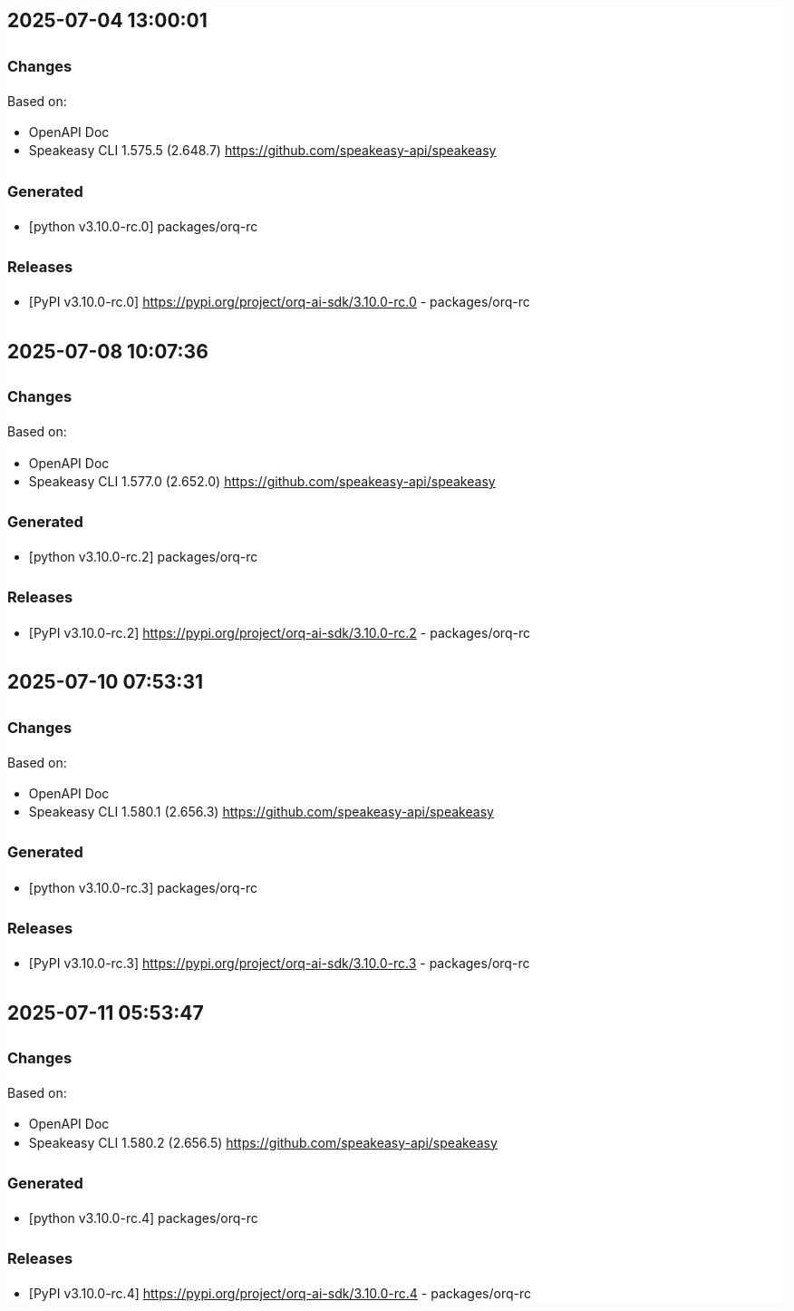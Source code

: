 ## 2025-07-04 13:00:01
### Changes
Based on:
- OpenAPI Doc  
- Speakeasy CLI 1.575.5 (2.648.7) https://github.com/speakeasy-api/speakeasy
### Generated
- [python v3.10.0-rc.0] packages/orq-rc
### Releases
- [PyPI v3.10.0-rc.0] https://pypi.org/project/orq-ai-sdk/3.10.0-rc.0 - packages/orq-rc

## 2025-07-08 10:07:36
### Changes
Based on:
- OpenAPI Doc  
- Speakeasy CLI 1.577.0 (2.652.0) https://github.com/speakeasy-api/speakeasy
### Generated
- [python v3.10.0-rc.2] packages/orq-rc
### Releases
- [PyPI v3.10.0-rc.2] https://pypi.org/project/orq-ai-sdk/3.10.0-rc.2 - packages/orq-rc

## 2025-07-10 07:53:31
### Changes
Based on:
- OpenAPI Doc  
- Speakeasy CLI 1.580.1 (2.656.3) https://github.com/speakeasy-api/speakeasy
### Generated
- [python v3.10.0-rc.3] packages/orq-rc
### Releases
- [PyPI v3.10.0-rc.3] https://pypi.org/project/orq-ai-sdk/3.10.0-rc.3 - packages/orq-rc

## 2025-07-11 05:53:47
### Changes
Based on:
- OpenAPI Doc  
- Speakeasy CLI 1.580.2 (2.656.5) https://github.com/speakeasy-api/speakeasy
### Generated
- [python v3.10.0-rc.4] packages/orq-rc
### Releases
- [PyPI v3.10.0-rc.4] https://pypi.org/project/orq-ai-sdk/3.10.0-rc.4 - packages/orq-rc
